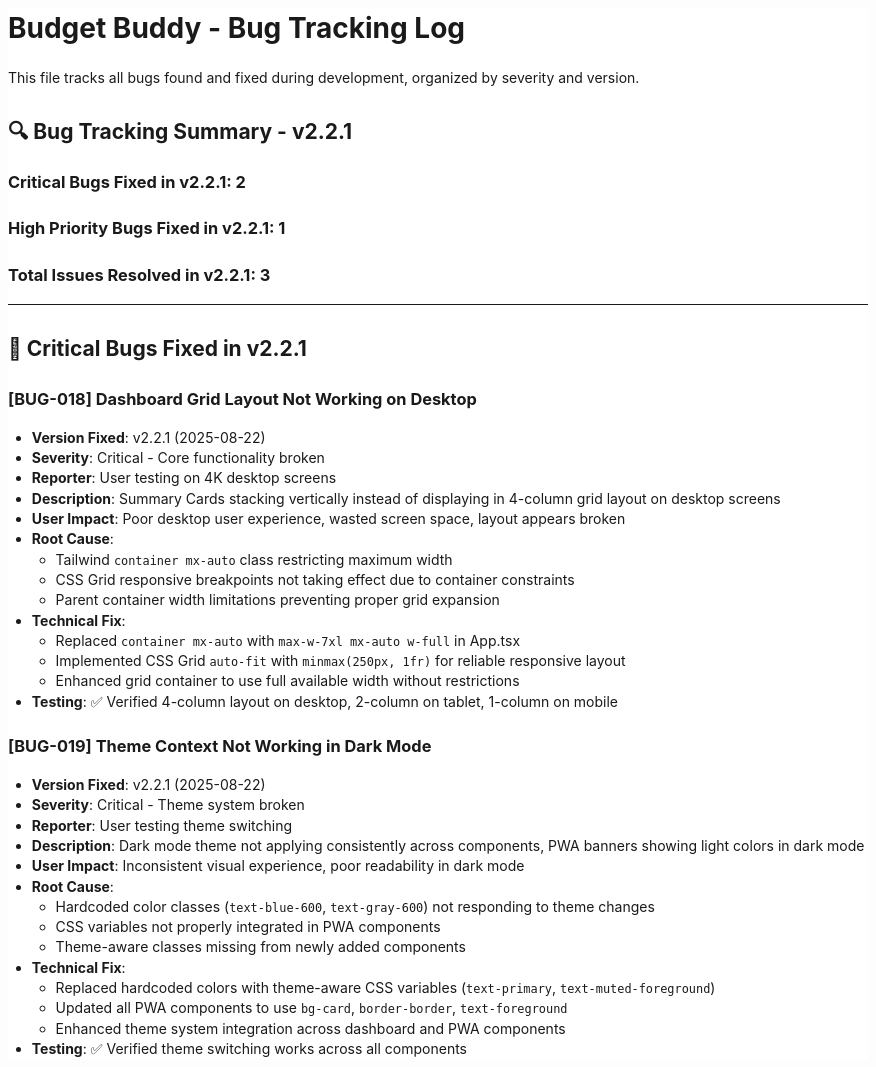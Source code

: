 # Budget Buddy - Bug Tracking Log

This file tracks all bugs found and fixed during development, organized by severity and version.

## 🔍 Bug Tracking Summary - v2.2.1

### Critical Bugs Fixed in v2.2.1: 2
### High Priority Bugs Fixed in v2.2.1: 1  
### Total Issues Resolved in v2.2.1: 3

---

## 🔴 Critical Bugs Fixed in v2.2.1

### [BUG-018] Dashboard Grid Layout Not Working on Desktop
- **Version Fixed**: v2.2.1 (2025-08-22)
- **Severity**: Critical - Core functionality broken
- **Reporter**: User testing on 4K desktop screens
- **Description**: Summary Cards stacking vertically instead of displaying in 4-column grid layout on desktop screens
- **User Impact**: Poor desktop user experience, wasted screen space, layout appears broken
- **Root Cause**: 
  - Tailwind `container mx-auto` class restricting maximum width
  - CSS Grid responsive breakpoints not taking effect due to container constraints
  - Parent container width limitations preventing proper grid expansion
- **Technical Fix**:
  - Replaced `container mx-auto` with `max-w-7xl mx-auto w-full` in App.tsx
  - Implemented CSS Grid `auto-fit` with `minmax(250px, 1fr)` for reliable responsive layout
  - Enhanced grid container to use full available width without restrictions
- **Testing**: ✅ Verified 4-column layout on desktop, 2-column on tablet, 1-column on mobile

### [BUG-019] Theme Context Not Working in Dark Mode
- **Version Fixed**: v2.2.1 (2025-08-22)
- **Severity**: Critical - Theme system broken
- **Reporter**: User testing theme switching
- **Description**: Dark mode theme not applying consistently across components, PWA banners showing light colors in dark mode
- **User Impact**: Inconsistent visual experience, poor readability in dark mode
- **Root Cause**: 
  - Hardcoded color classes (`text-blue-600`, `text-gray-600`) not responding to theme changes
  - CSS variables not properly integrated in PWA components
  - Theme-aware classes missing from newly added components
- **Technical Fix**:
  - Replaced hardcoded colors with theme-aware CSS variables (`text-primary`, `text-muted-foreground`)
  - Updated all PWA components to use `bg-card`, `border-border`, `text-foreground`
  - Enhanced theme system integration across dashboard and PWA components
- **Testing**: ✅ Verified theme switching works across all components
